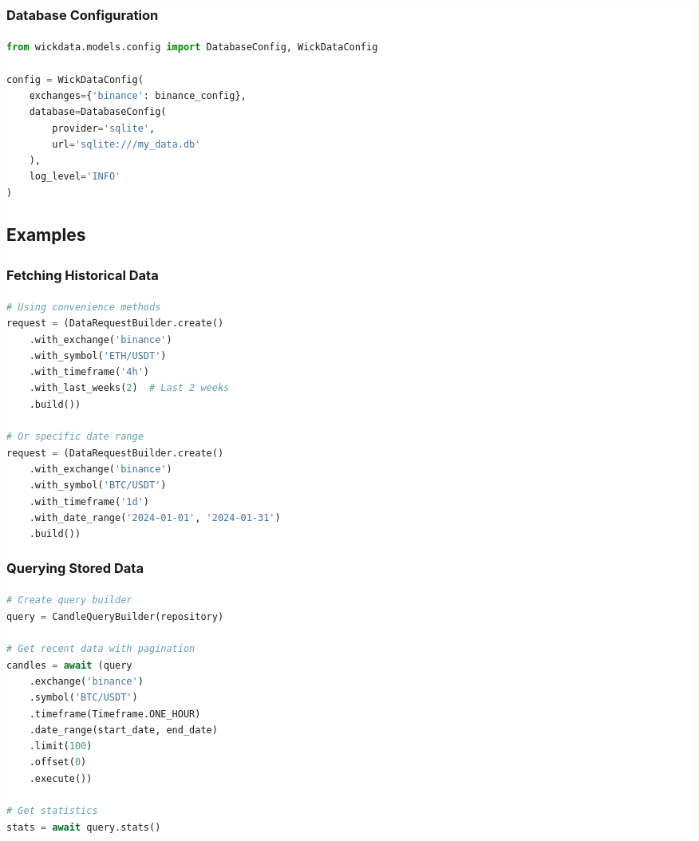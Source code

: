```python
```

### Database Configuration

```python
from wickdata.models.config import DatabaseConfig, WickDataConfig

config = WickDataConfig(
    exchanges={'binance': binance_config},
    database=DatabaseConfig(
        provider='sqlite',
        url='sqlite:///my_data.db'
    ),
    log_level='INFO'
)
```

## Examples

### Fetching Historical Data

```python
# Using convenience methods
request = (DataRequestBuilder.create()
    .with_exchange('binance')
    .with_symbol('ETH/USDT')
    .with_timeframe('4h')
    .with_last_weeks(2)  # Last 2 weeks
    .build())

# Or specific date range
request = (DataRequestBuilder.create()
    .with_exchange('binance')
    .with_symbol('BTC/USDT')
    .with_timeframe('1d')
    .with_date_range('2024-01-01', '2024-01-31')
    .build())
```

### Querying Stored Data

```python
# Create query builder
query = CandleQueryBuilder(repository)

# Get recent data with pagination
candles = await (query
    .exchange('binance')
    .symbol('BTC/USDT')
    .timeframe(Timeframe.ONE_HOUR)
    .date_range(start_date, end_date)
    .limit(100)
    .offset(0)
    .execute())

# Get statistics
stats = await query.stats()
```
